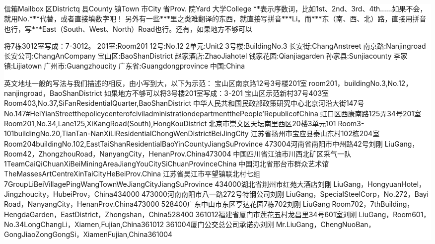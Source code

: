 信箱Mailbox
区Districtq
县County
镇Town
市City
省Prov.
院Yard
大学College
\*\*表示序数词，比如1st、2nd、3rd、4th......如果不会，就用No.\*\*\*代替，或者直接填数字吧！
另外有一些\*\*\*里之类难翻译的东西，就直接写拼音\*\*\*Li。而\*\*\*东（南、西、北）路，直接用拼音也行，写\*\*\*East（South、West、North）Road也行。还有，如果地方不够可以

将7栋3012室写成：7\-3012。
201室:Room201
12号:No.12
2单元:Unit2
3号楼:BuildingNo.3
长安街:ChangAnstreet
南京路:Nanjingroad
长安公司:ChangAnCompany
宝山区:BaoShanDistrict
赵家酒店:ZhaoJiahotel
钱家花园:Qianjiagarden
孙家县:Sunjiacounty
李家镇:Lijiatown
广州市:Guangzhoucity
广东省:Guangdongprovince
中国:China

英文地址一般的写法与我们描述的相反，由小写到大，以下为示范：
宝山区南京路12号3号楼201室
room201，buildingNo.3,No.12，nanjingroad，BaoShanDistrict
如果地方不够可以将3号楼201室写成：3\-201
宝山区示范新村37号403室
Room403,No.37,SiFanResidentialQuarter,BaoShanDistrict
中华人民共和国民政部政策研究中心北京河沿大街147号
No.147#HeiYianStreetthepolicycenterofciviladministrationdepartmentthePeople’RepublicofChina
虹口区西康南路125弄34号201室
Room201,No.34,Lane125,XiKangRoad(South),HongKouDistrict
北京市崇文区天坛南里西区20楼3单元101
Room3\-101buildingNo.20,TianTan\-NanXiLiResidentialChongWenDistrictBeiJingCity
江苏省扬州市宝应县泰山东村102栋204室
Room204buildingNo.102,EastTaiShanResidentialBaoYinCountyJiangSuProvince
473004河南省南阳市中州路42号刘刚
LiuGang，Room42，ZhongzhouRoad，NanyangCity，HenanProv.China473004
中国四川省江油市川西北矿区采气一队
1TeamCaiQiChuanXiBeiMiningAreaJiangYouCitySiChuanProvinceChina
中国河北省邢台市群众艺术馆
TheMassesArtCentreXinTaiCityHeBeiProv.China
江苏省吴江市平望镇联北村七组
7GroupLiBeiVillagePingWangTownWeJiangCityJiangSuProvince
434000湖北省荆州市红苑大酒店刘刚
LiuGang，HongyuanHotel，Jingzhoucity，HubeiProv，China434000
473000河南南阳市八一路272号特钢公司刘刚
LiuGang，SpecialSteelCorp，No.272，Bayi　Road，NanyangCity，HenanProv.China473000
528400广东中山市东区亨达花园7栋702刘刚
LiuGang
Room702，7thBuilding，HengdaGarden，EastDistrict，Zhongshan，China528400
361012福建省厦门市莲花五村龙昌里34号601室刘刚
LiuGang，Room601，No.34LongChangLi，Xiamen,Fujian,China361012
361004厦门公交总公司承诺办刘刚
Mr.LiuGang，ChengNuoBan，GongJiaoZongGongSi，XiamenFujian,China361004
